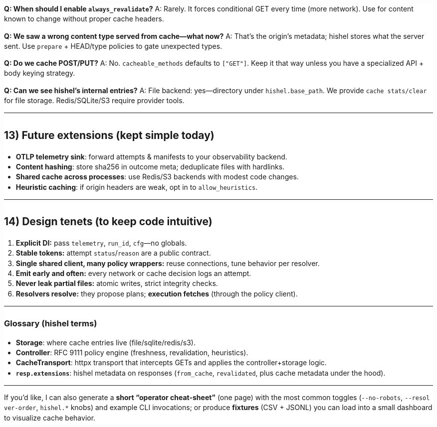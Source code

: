 **Q: When should I enable `always_revalidate`?**
A: Rarely. It forces conditional GET every time (more network). Use for content known to change without proper cache headers.

**Q: We saw a wrong content type served from cache—what now?**
A: That’s the origin’s metadata; hishel stores what the server sent. Use `prepare` + HEAD/type policies to gate unexpected types.

**Q: Do we cache POST/PUT?**
A: No. `cacheable_methods` defaults to `["GET"]`. Keep it that way unless you have a specialized API + body keying strategy.

**Q: Can we see hishel’s internal entries?**
A: File backend: yes—directory under `hishel.base_path`. We provide `cache stats/clear` for file storage. Redis/SQLite/S3 require provider tools.

---

## 13) Future extensions (kept simple today)

* **OTLP telemetry sink**: forward attempts & manifests to your observability backend.
* **Content hashing**: store sha256 in outcome meta; deduplicate files with hardlinks.
* **Shared cache across processes**: use Redis/S3 backends with modest code changes.
* **Heuristic caching**: if origin headers are weak, opt in to `allow_heuristics`.

---

## 14) Design tenets (to keep code intuitive)

1. **Explicit DI:** pass `telemetry`, `run_id`, `cfg`—no globals.
2. **Stable tokens:** attempt `status`/`reason` are a public contract.
3. **Single shared client, many policy wrappers:** reuse connections, tune behavior per resolver.
4. **Emit early and often:** every network or cache decision logs an attempt.
5. **Never leak partial files:** atomic writes, strict integrity checks.
6. **Resolvers resolve:** they propose plans; **execution fetches** (through the policy client).

---

### Glossary (hishel terms)

* **Storage**: where cache entries live (file/sqlite/redis/s3).
* **Controller**: RFC 9111 policy engine (freshness, revalidation, heuristics).
* **CacheTransport**: httpx transport that intercepts GETs and applies the controller+storage logic.
* **`resp.extensions`**: hishel metadata on responses (`from_cache`, `revalidated`, plus cache metadata under the hood).

---

If you’d like, I can also generate a **short “operator cheat-sheet”** (one page) with the most common toggles (`--no-robots`, `--resolver-order`, `hishel.*` knobs) and example CLI invocations; or produce **fixtures** (CSV + JSONL) you can load into a small dashboard to visualize cache behavior.
